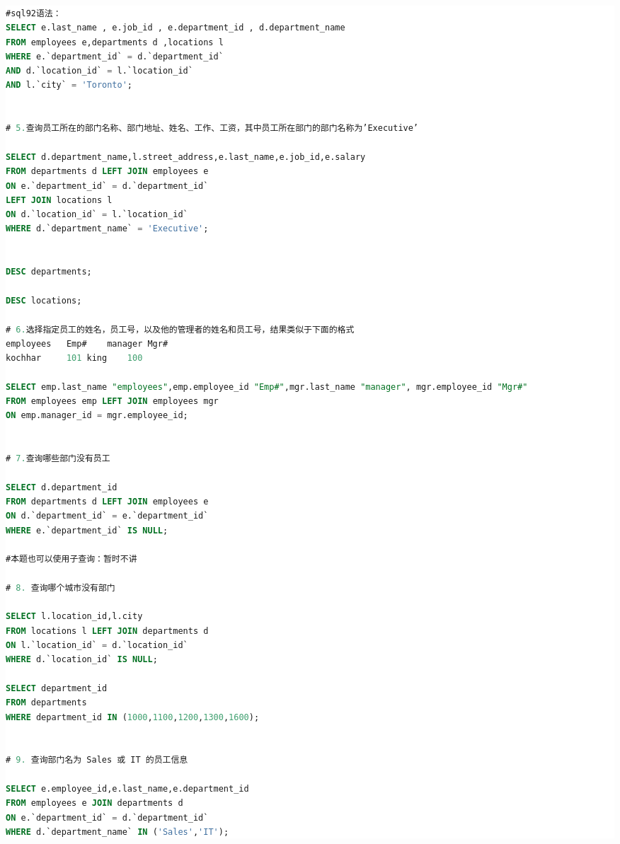 ```sql
#sql92语法：
SELECT e.last_name , e.job_id , e.department_id , d.department_name
FROM employees e,departments d ,locations l
WHERE e.`department_id` = d.`department_id` 
AND d.`location_id` = l.`location_id`
AND l.`city` = 'Toronto';


# 5.查询员工所在的部门名称、部门地址、姓名、工作、工资，其中员工所在部门的部门名称为’Executive’

SELECT d.department_name,l.street_address,e.last_name,e.job_id,e.salary
FROM departments d LEFT JOIN employees e
ON e.`department_id` = d.`department_id`
LEFT JOIN locations l
ON d.`location_id` = l.`location_id`
WHERE d.`department_name` = 'Executive';


DESC departments;

DESC locations;

# 6.选择指定员工的姓名，员工号，以及他的管理者的姓名和员工号，结果类似于下面的格式
employees	Emp#	manager	Mgr#
kochhar		101	king	100

SELECT emp.last_name "employees",emp.employee_id "Emp#",mgr.last_name "manager", mgr.employee_id "Mgr#"
FROM employees emp LEFT JOIN employees mgr
ON emp.manager_id = mgr.employee_id;


# 7.查询哪些部门没有员工

SELECT d.department_id
FROM departments d LEFT JOIN employees e
ON d.`department_id` = e.`department_id`
WHERE e.`department_id` IS NULL;

#本题也可以使用子查询：暂时不讲

# 8. 查询哪个城市没有部门 

SELECT l.location_id,l.city
FROM locations l LEFT JOIN departments d
ON l.`location_id` = d.`location_id`
WHERE d.`location_id` IS NULL;

SELECT department_id
FROM departments
WHERE department_id IN (1000,1100,1200,1300,1600);


# 9. 查询部门名为 Sales 或 IT 的员工信息

SELECT e.employee_id,e.last_name,e.department_id
FROM employees e JOIN departments d
ON e.`department_id` = d.`department_id`
WHERE d.`department_name` IN ('Sales','IT');
```
